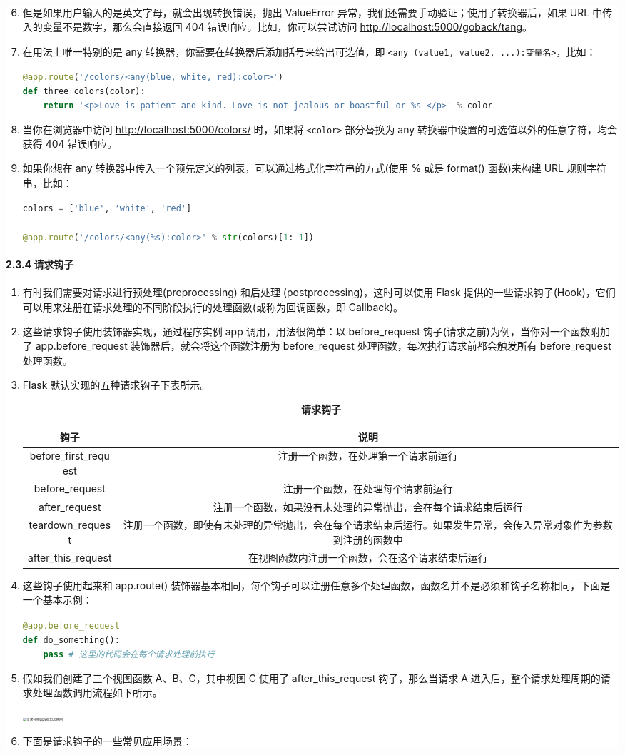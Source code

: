 6. 但是如果用户输入的是英文字母，就会出现转换错误，抛出 ValueError 异常，我们还需要手动验证；使用了转换器后，如果 URL 中传入的变量不是数字，那么会直接返回 404 错误响应。比如，你可以尝试访问 <http://localhost:5000/goback/tang>。

7. 在用法上唯一特别的是 any 转换器，你需要在转换器后添加括号来给出可选值，即 `<any (value1, value2, ...):变量名>`，比如：

   ```python
   @app.route('/colors/<any(blue, white, red):color>')
   def three_colors(color):
       return '<p>Love is patient and kind. Love is not jealous or boastful or %s </p>' % color
   ```

8. 当你在浏览器中访问 <http://localhost:5000/colors/> 时，如果将 `<color>` 部分替换为 any 转换器中设置的可选值以外的任意字符，均会获得 404 错误响应。

9. 如果你想在 any 转换器中传入一个预先定义的列表，可以通过格式化字符串的方式(使用 % 或是 format() 函数)来构建 URL 规则字符串，比如：

   ```python
   colors = ['blue', 'white', 'red']

   @app.route('/colors/<any(%s):color>' % str(colors)[1:-1])
   ```

#### 2.3.4 请求钩子

1. 有时我们需要对请求进行预处理(preprocessing) 和后处理 (postprocessing)，这时可以使用 Flask 提供的一些请求钩子(Hook)，它们可以用来注册在请求处理的不同阶段执行的处理函数(或称为回调函数，即 Callback)。

2. 这些请求钩子使用装饰器实现，通过程序实例 app 调用，用法很简单：以 before_request 钩子(请求之前)为例，当你对一个函数附加了 app.before_request 装饰器后，就会将这个函数注册为 before_request 处理函数，每次执行请求前都会触发所有 before_request 处理函数。

3. Flask 默认实现的五种请求钩子下表所示。

   <center><b>请求钩子</b></center>

   |         钩子         |                             说明                             |
   | :------------------: | :----------------------------------------------------------: |
   | before_first_request |             注册一个函数，在处理第一个请求前运行             |
   |    before_request    |              注册一个函数，在处理每个请求前运行              |
   |    after_request     | 注册一个函数，如果没有未处理的异常抛出，会在每个请求结束后运行 |
   |   teardown_request   | 注册一个函数，即使有未处理的异常抛出，会在每个请求结束后运行。如果发生异常，会传入异常对象作为参数到注册的函数中 |
   |  after_this_request  |       在视图函数内注册一个函数，会在这个请求结束后运行       |

4. 这些钩子使用起来和 app.route() 装饰器基本相同，每个钩子可以注册任意多个处理函数，函数名并不是必须和钩子名称相同，下面是一个基本示例：

   ```python
   @app.before_request
   def do_something():
       pass # 这里的代码会在每个请求处理前执行
   ```

5. 假如我们创建了三个视图函数 A、B、C，其中视图 C 使用了 after_this_request 钩子，那么当请求 A 进入后，整个请求处理周期的请求处理函数调用流程如下所示。

   <img src="https://studentcwz-pic-bed.oss-cn-guangzhou.aliyuncs.com/img/%E8%AF%B7%E6%B1%82%E5%A4%84%E7%90%86%E5%87%BD%E6%95%B0%E8%B0%83%E7%94%A8%E7%A4%BA%E6%84%8F%E5%9B%BE.png" alt="请求处理函数调用示意图" style="zoom: 33%;" />

6. 下面是请求钩子的一些常见应用场景：
